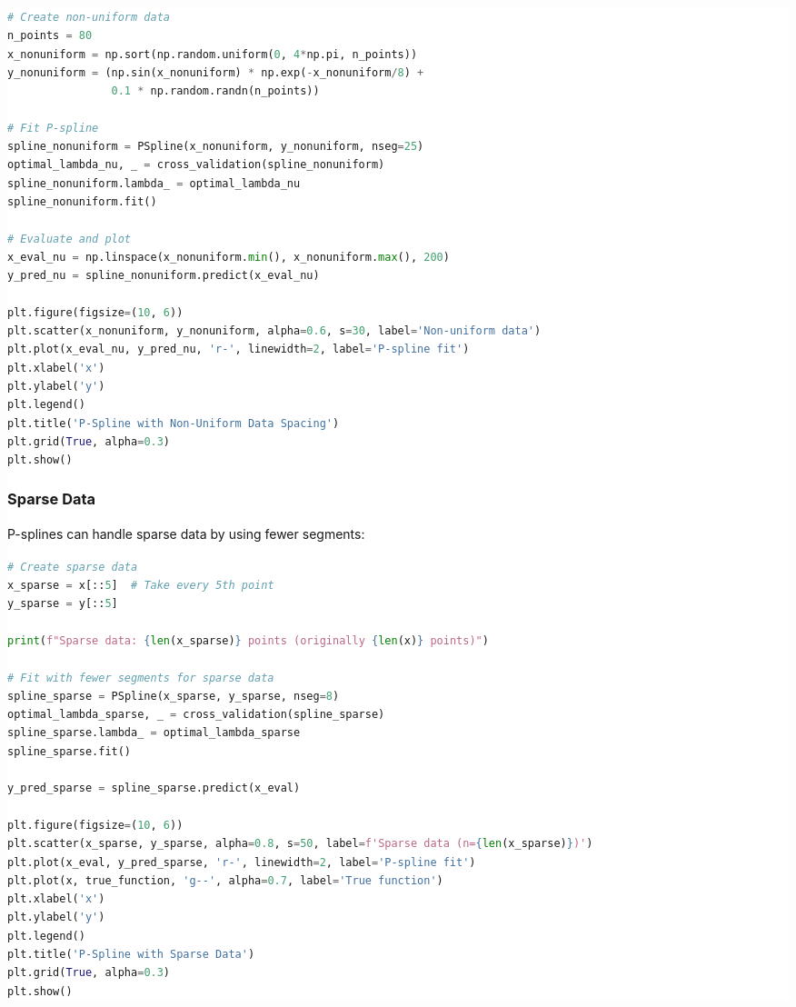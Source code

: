 ```python
# Create non-uniform data
n_points = 80
x_nonuniform = np.sort(np.random.uniform(0, 4*np.pi, n_points))
y_nonuniform = (np.sin(x_nonuniform) * np.exp(-x_nonuniform/8) + 
                0.1 * np.random.randn(n_points))

# Fit P-spline
spline_nonuniform = PSpline(x_nonuniform, y_nonuniform, nseg=25)
optimal_lambda_nu, _ = cross_validation(spline_nonuniform)
spline_nonuniform.lambda_ = optimal_lambda_nu
spline_nonuniform.fit()

# Evaluate and plot
x_eval_nu = np.linspace(x_nonuniform.min(), x_nonuniform.max(), 200)
y_pred_nu = spline_nonuniform.predict(x_eval_nu)

plt.figure(figsize=(10, 6))
plt.scatter(x_nonuniform, y_nonuniform, alpha=0.6, s=30, label='Non-uniform data')
plt.plot(x_eval_nu, y_pred_nu, 'r-', linewidth=2, label='P-spline fit')
plt.xlabel('x')
plt.ylabel('y')
plt.legend()
plt.title('P-Spline with Non-Uniform Data Spacing')
plt.grid(True, alpha=0.3)
plt.show()
```

### Sparse Data

P-splines can handle sparse data by using fewer segments:

```python
# Create sparse data
x_sparse = x[::5]  # Take every 5th point
y_sparse = y[::5]

print(f"Sparse data: {len(x_sparse)} points (originally {len(x)} points)")

# Fit with fewer segments for sparse data
spline_sparse = PSpline(x_sparse, y_sparse, nseg=8)
optimal_lambda_sparse, _ = cross_validation(spline_sparse)
spline_sparse.lambda_ = optimal_lambda_sparse
spline_sparse.fit()

y_pred_sparse = spline_sparse.predict(x_eval)

plt.figure(figsize=(10, 6))
plt.scatter(x_sparse, y_sparse, alpha=0.8, s=50, label=f'Sparse data (n={len(x_sparse)})')
plt.plot(x_eval, y_pred_sparse, 'r-', linewidth=2, label='P-spline fit')
plt.plot(x, true_function, 'g--', alpha=0.7, label='True function')
plt.xlabel('x')
plt.ylabel('y')
plt.legend()
plt.title('P-Spline with Sparse Data')
plt.grid(True, alpha=0.3)
plt.show()
```

